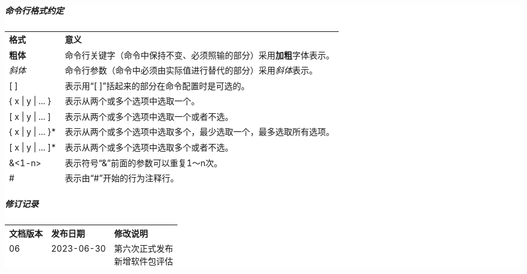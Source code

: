 ##### 命令行格式约定
<table><thead align="left">      
        <tr>
            <th>格式</th>
            <th>意义</th>
        </tr>
        <tr>
            <td><b>粗体</b></td>
            <td>命令行关键字（命令中保持不变、必须照输的部分）采用<b>加粗</b>字体表示。</td>
        </tr>
        <tr>
            <td><i>斜体</i></td>
            <td>命令行参数（命令中必须由实际值进行替代的部分）采用<i>斜体</i>表示。</td>
        </tr>
        <tr>
            <td>[ ]</td>
            <td>表示用“[ ]”括起来的部分在命令配置时是可选的。</td>
        </tr>
        <tr>
            <td>{ x | y | ... }</td>
            <td>表示从两个或多个选项中选取一个。
            </td>
        </tr>
        <tr>
            <td>[ x | y | ... ]</td>
            <td>表示从两个或多个选项中选取一个或者不选。</td>
        </tr>
        <tr>
            <td>{ x | y | ... }*</td>
            <td>表示从两个或多个选项中选取多个，最少选取一个，最多选取所有选项。</td>
        </tr>
        <tr>
            <td>[ x | y | ... ]*</td>
            <td>表示从两个或多个选项中选取多个或者不选。
            </td>
        </tr>
        <tr>
            <td>&amp;&lt;1-n&gt;</td>
            <td>表示符号“&amp;”前面的参数可以重复1～n次。
            </td>
        </tr>
        <tr>
            <td>#</td>
            <td>表示由“#”开始的行为注释行。
            </td>
        </tr>
</table>

##### 修订记录
<table><thead align="left">
    <tr>
        <th>文档版本</th>
        <th>发布日期</th>
        <th>修改说明</th>
    </tr>
    <tr>
        <td>06</td>
        <td>2023-06-30</td>
        <td>第六次正式发布</br>
            新增软件包评估
        </td>
    </tr>
    <tr>